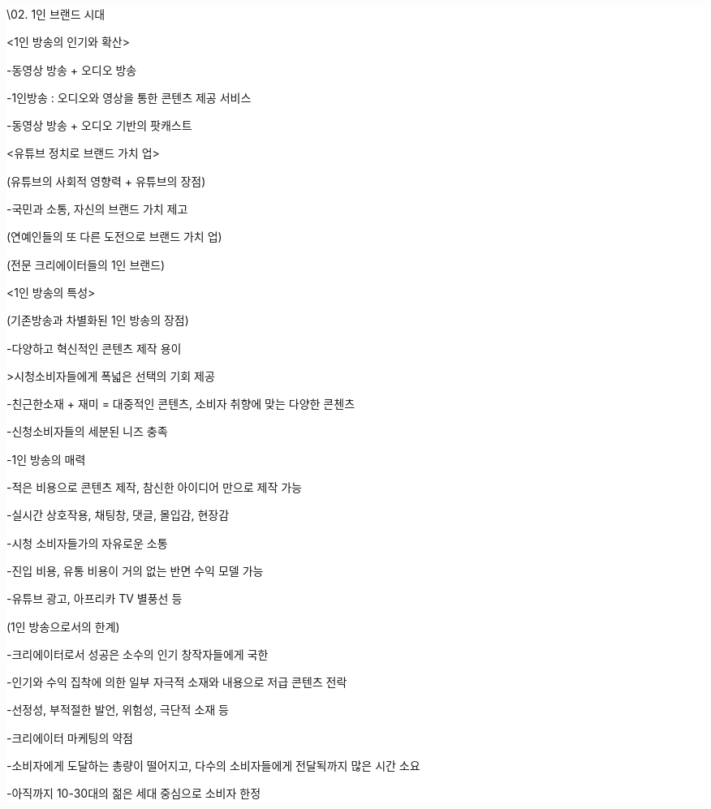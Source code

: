 \02. 1인 브랜드 시대

<1인 방송의 인기와 확산>

-동영상 방송 + 오디오 방송

 -1인방송 : 오디오와 영상을 통한 콘텐츠 제공 서비스

 -동영상 방송 + 오디오 기반의 팟캐스트

 

<유튜브 정치로 브랜드 가치 업>

(유튜브의 사회적 영향력 + 유튜브의 장점)

-국민과 소통, 자신의 브랜드 가치 제고 

 

(연예인들의 또 다른 도전으로 브랜드 가치 업)

(전문 크리에이터들의 1인 브랜드)

 

<1인 방송의 특성>

(기존방송과 차별화된 1인 방송의 장점)

-다양하고 혁신적인 콘텐츠 제작 용이

 \>시청소비자들에게 폭넓은 선택의 기회 제공

-친근한소재 + 재미 = 대중적인 콘텐츠, 소비자 취향에 맞는 다양한 콘첸츠

-신청소비자들의 세분된 니즈 충족

-1인 방송의 매력

 -적은 비용으로 콘텐츠 제작, 참신한 아이디어 만으로 제작 가능

 -실시간 상호작용, 채팅창, 댓글, 몰입감, 현장감

 -시청 소비자들가의 자유로운 소통

-진입 비용, 유통 비용이 거의 없는 반면 수익 모델 가능

 -유튜브 광고, 아프리카 TV 별풍선 등

 

 

(1인 방송으로서의 한계)

-크리에이터로서 성공은 소수의 인기 창작자들에게 국한

-인기와 수익 집착에 의한 일부 자극적 소재와 내용으로 저급 콘텐츠 전락

 -선정성, 부적절한 발언, 위험성, 극단적 소재 등

-크리에이터 마케팅의 약점

 -소비자에게 도달하는 총량이 떨어지고, 다수의 소비자들에게 전달됙까지 많은 시간 소요

 -아직까지 10-30대의 젊은 세대 중심으로 소비자 한정

 